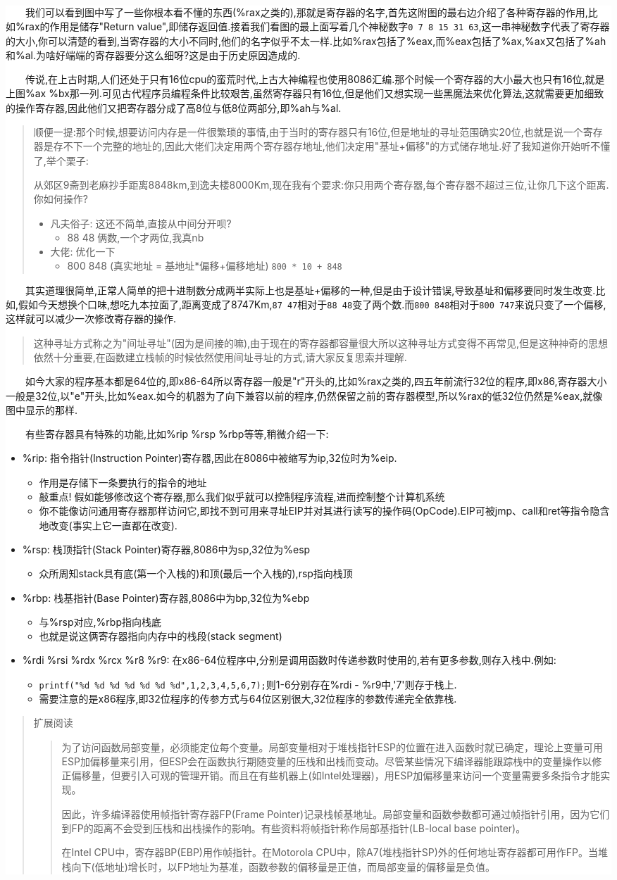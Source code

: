 &emsp;&emsp;我们可以看到图中写了一些你根本看不懂的东西(%rax之类的),那就是寄存器的名字,首先这附图的最右边介绍了各种寄存器的作用,比如%rax的作用是储存"Return value",即储存返回值.接着我们看图的最上面写着几个神秘数字`0 7 8 15 31 63`,这一串神秘数字代表了寄存器的大小,你可以清楚的看到,当寄存器的大小不同时,他们的名字似乎不太一样.比如%rax包括了%eax,而%eax包括了%ax,%ax又包括了%ah和%al.为啥好端端的寄存器要分这么细呀?这是由于历史原因造成的.  

&emsp;&emsp;传说,在上古时期,人们还处于只有16位cpu的蛮荒时代,上古大神编程也使用8086汇编.那个时候一个寄存器的大小最大也只有16位,就是上图%ax %bx那一列.可见古代程序员编程条件比较艰苦,虽然寄存器只有16位,但是他们又想实现一些黑魔法来优化算法,这就需要更加细致的操作寄存器,因此他们又把寄存器分成了高8位与低8位两部分,即%ah与%al.  

> 顺便一提:那个时候,想要访问内存是一件很繁琐的事情,由于当时的寄存器只有16位,但是地址的寻址范围确实20位,也就是说一个寄存器是存不下一个完整的地址的,因此大佬们决定用两个寄存器存地址,他们决定用"基址+偏移"的方式储存地址.好了我知道你开始听不懂了,举个栗子:  
>
> 从郊区9斋到老麻抄手距离8848km,到逸夫楼8000Km,现在我有个要求:你只用两个寄存器,每个寄存器不超过三位,让你几下这个距离.你如何操作?  
>
> - 凡夫俗子: 这还不简单,直接从中间分开呗? 
>   - 88  48  俩数,一个才两位,我真nb
> - 大佬: 优化一下
>   - 800  848  (真实地址 = 基地址*偏移+偏移地址) `800 * 10 + 848`

&emsp;&emsp;其实道理很简单,正常人简单的把十进制数分成两半实际上也是基址+偏移的一种,但是由于设计错误,导致基址和偏移要同时发生改变.比如,假如今天想换个口味,想吃九本拉面了,距离变成了8747Km,`87 47`相对于`88 48`变了两个数.而`800 848`相对于`800 747`来说只变了一个偏移,这样就可以减少一次修改寄存器的操作. 

> 这种寻址方式称之为"间址寻址"(因为是间接的嘛),由于现在的寄存器都容量很大所以这种寻址方式变得不再常见,但是这种神奇的思想依然十分重要,在函数建立栈帧的时候依然使用间址寻址的方式,请大家反复思索并理解.

&emsp;&emsp;如今大家的程序基本都是64位的,即x86-64所以寄存器一般是"r"开头的,比如%rax之类的,四五年前流行32位的程序,即x86,寄存器大小一般是32位,以"e"开头,比如%eax.如今的机器为了向下兼容以前的程序,仍然保留之前的寄存器模型,所以%rax的低32位仍然是%eax,就像图中显示的那样.

&emsp;&emsp;有些寄存器具有特殊的功能,比如%rip  %rsp  %rbp等等,稍微介绍一下:  

- %rip: 指令指针(Instruction Pointer)寄存器,因此在8086中被缩写为ip,32位时为%eip.  
  - 作用是存储下一条要执行的指令的地址 
  - 敲重点! 假如能够修改这个寄存器,那么我们似乎就可以控制程序流程,进而控制整个计算机系统  
  - 你不能像访问通用寄存器那样访问它,即找不到可用来寻址EIP并对其进行读写的操作码(OpCode).EIP可被jmp、call和ret等指令隐含地改变(事实上它一直都在改变).

- %rsp: 栈顶指针(Stack Pointer)寄存器,8086中为sp,32位为%esp  

  - 众所周知stack具有底(第一个入栈的)和顶(最后一个入栈的),rsp指向栈顶

- %rbp: 栈基指针(Base Pointer)寄存器,8086中为bp,32位为%ebp  
  - 与%rsp对应,%rbp指向栈底  
  - 也就是说这俩寄存器指向内存中的栈段(stack segment)

- %rdi %rsi %rdx  %rcx  %r8  %r9: 在x86-64位程序中,分别是调用函数时传递参数时使用的,若有更多参数,则存入栈中.例如:

  - `printf("%d %d %d %d %d %d %d",1,2,3,4,5,6,7);`则1-6分别存在%rdi - %r9中,'7'则存于栈上.  
  - 需要注意的是x86程序,即32位程序的传参方式与64位区别很大,32位程序的参数传递完全依靠栈.

> 扩展阅读
>
> > 为了访问函数局部变量，必须能定位每个变量。局部变量相对于堆栈指针ESP的位置在进入函数时就已确定，理论上变量可用ESP加偏移量来引用，但ESP会在函数执行期随变量的压栈和出栈而变动。尽管某些情况下编译器能跟踪栈中的变量操作以修正偏移量，但要引入可观的管理开销。而且在有些机器上(如Intel处理器)，用ESP加偏移量来访问一个变量需要多条指令才能实现。
> >
> > 因此，许多编译器使用帧指针寄存器FP(Frame Pointer)记录栈帧基地址。局部变量和函数参数都可通过帧指针引用，因为它们到FP的距离不会受到压栈和出栈操作的影响。有些资料将帧指针称作局部基指针(LB-local base pointer)。
> >
> > 在Intel CPU中，寄存器BP(EBP)用作帧指针。在Motorola CPU中，除A7(堆栈指针SP)外的任何地址寄存器都可用作FP。当堆栈向下(低地址)增长时，以FP地址为基准，函数参数的偏移量是正值，而局部变量的偏移量是负值。
